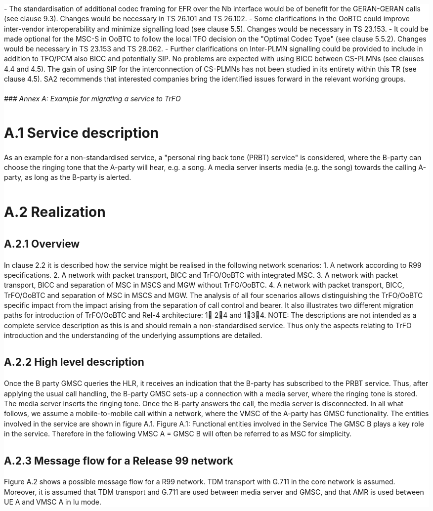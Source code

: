 \- The standardisation of additional codec framing for EFR over the Nb
interface would be of benefit for the GERAN-GERAN calls (see clause 9.3).
Changes would be necessary in TS 26.101 and TS 26.102.
\- Some clarifications in the OoBTC could improve inter-vendor
interoperability and minimize signalling load (see clause 5.5). Changes would
be necessary in TS 23.153.
\- It could be made optional for the MSC-S in OoBTC to follow the local TFO
decision on the \"Optimal Codec Type\" (see clause 5.5.2). Changes would be
necessary in TS 23.153 and TS 28.062.
\- Further clarifications on Inter-PLMN signalling could be provided to
include in addition to TFO/PCM also BICC and potentially SIP. No problems are
expected with using BICC between CS-PLMNs (see clauses 4.4 and 4.5). The gain
of using SIP for the interconnection of CS-PLMNs has not been studied in its
entirety within this TR (see clause 4.5).
SA2 recommends that interested companies bring the identified issues forward
in the relevant working groups.
###### ### Annex A: Example for migrating a service to TrFO
# A.1 Service description
As an example for a non-standardised service, a \"personal ring back tone
(PRBT) service\" is considered, where the B-party can choose the ringing tone
that the A-party will hear, e.g. a song. A media server inserts media (e.g.
the song) towards the calling A-party, as long as the B-party is alerted.
# A.2 Realization
## A.2.1 Overview
In clause 2.2 it is described how the service might be realised in the
following network scenarios:
1\. A network according to R99 specifications.
2\. A network with packet transport, BICC and TrFO/OoBTC with integrated MSC.
3\. A network with packet transport, BICC and separation of MSC in MSCS and
MGW without TrFO/OoBTC.
4\. A network with packet transport, BICC, TrFO/OoBTC and separation of MSC in
MSCS and MGW.
The analysis of all four scenarios allows distinguishing the TrFO/OoBTC
specific impact from the impact arising from the separation of call control
and bearer. It also illustrates two different migration paths for introduction
of TrFO/OoBTC and Rel-4 architecture: 1 24 and 134.
NOTE: The descriptions are not intended as a complete service description as
this is and should remain a non-standardised service. Thus only the aspects
relating to TrFO introduction and the understanding of the underlying
assumptions are detailed.
## A.2.2 High level description
Once the B party GMSC queries the HLR, it receives an indication that the
B-party has subscribed to the PRBT service. Thus, after applying the usual
call handling, the B-party GMSC sets-up a connection with a media server,
where the ringing tone is stored. The media server inserts the ringing tone.
Once the B-party answers the call, the media server is disconnected.
In all what follows, we assume a mobile-to-mobile call within a network, where
the VMSC of the A-party has GMSC functionality. The entities involved in the
service are shown in figure A.1.
Figure A.1: Functional entities involved in the Service
The GMSC B plays a key role in the service. Therefore in the following VMSC A
= GMSC B will often be referred to as MSC for simplicity.
## A.2.3 Message flow for a Release 99 network
Figure A.2 shows a possible message flow for a R99 network. TDM transport with
G.711 in the core network is assumed. Moreover, it is assumed that TDM
transport and G.711 are used between media server and GMSC, and that AMR is
used between UE A and VMSC A in Iu mode.